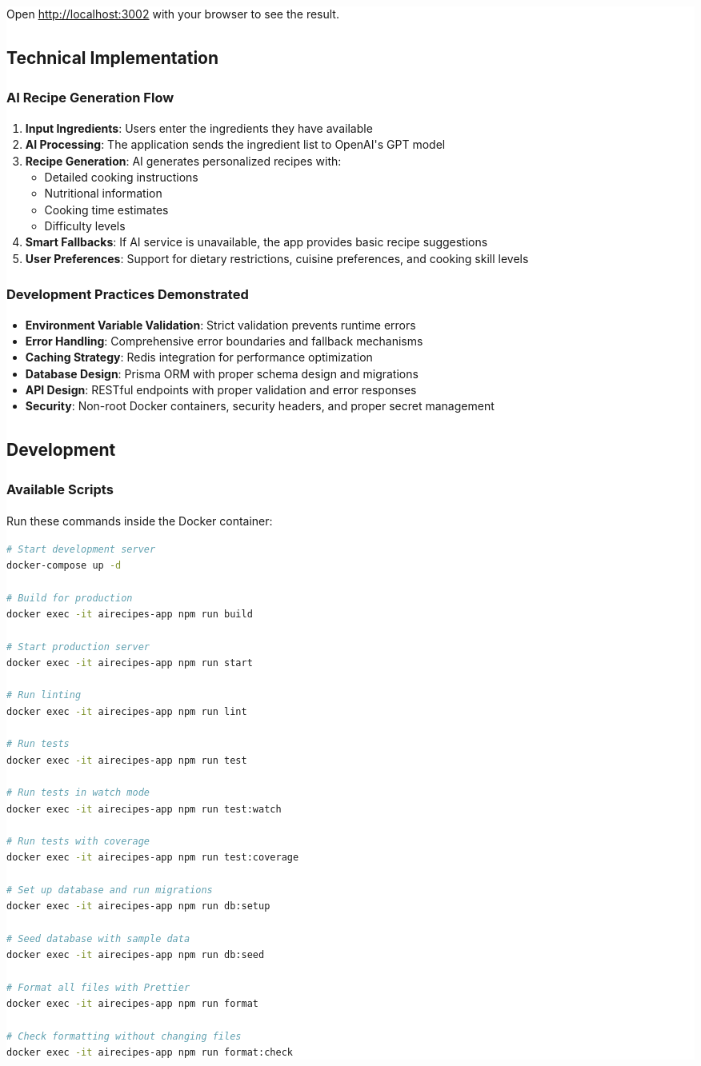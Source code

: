 Open [http://localhost:3002](http://localhost:3002) with your browser to see the result.

## Technical Implementation

### **AI Recipe Generation Flow**
1. **Input Ingredients**: Users enter the ingredients they have available
2. **AI Processing**: The application sends the ingredient list to OpenAI's GPT model
3. **Recipe Generation**: AI generates personalized recipes with:
   - Detailed cooking instructions
   - Nutritional information
   - Cooking time estimates
   - Difficulty levels
4. **Smart Fallbacks**: If AI service is unavailable, the app provides basic recipe suggestions
5. **User Preferences**: Support for dietary restrictions, cuisine preferences, and cooking skill levels

### **Development Practices Demonstrated**
- **Environment Variable Validation**: Strict validation prevents runtime errors
- **Error Handling**: Comprehensive error boundaries and fallback mechanisms
- **Caching Strategy**: Redis integration for performance optimization
- **Database Design**: Prisma ORM with proper schema design and migrations
- **API Design**: RESTful endpoints with proper validation and error responses
- **Security**: Non-root Docker containers, security headers, and proper secret management

## Development

### Available Scripts

Run these commands inside the Docker container:

```bash
# Start development server
docker-compose up -d

# Build for production
docker exec -it airecipes-app npm run build

# Start production server
docker exec -it airecipes-app npm run start

# Run linting
docker exec -it airecipes-app npm run lint

# Run tests
docker exec -it airecipes-app npm run test

# Run tests in watch mode
docker exec -it airecipes-app npm run test:watch

# Run tests with coverage
docker exec -it airecipes-app npm run test:coverage

# Set up database and run migrations
docker exec -it airecipes-app npm run db:setup

# Seed database with sample data
docker exec -it airecipes-app npm run db:seed

# Format all files with Prettier
docker exec -it airecipes-app npm run format

# Check formatting without changing files
docker exec -it airecipes-app npm run format:check
```